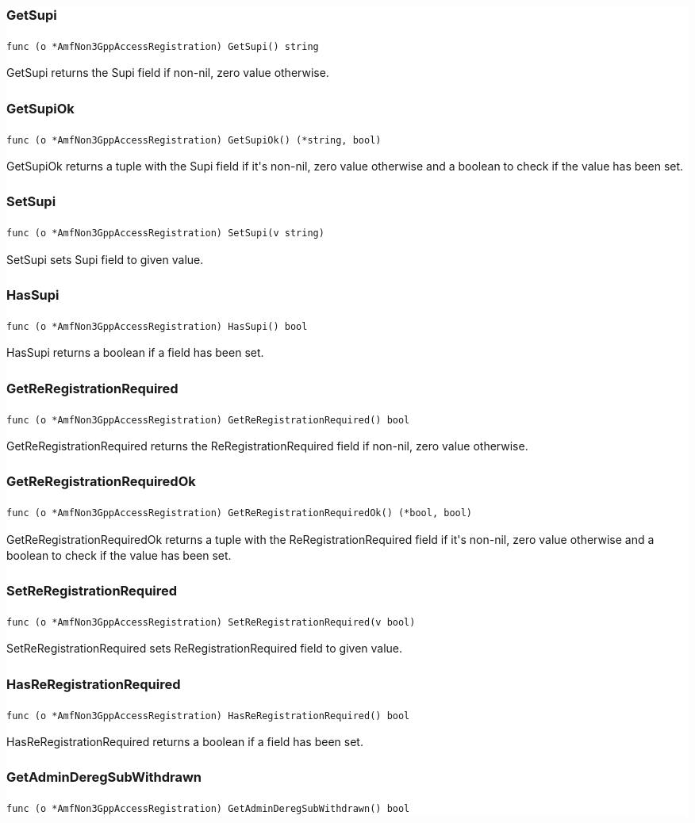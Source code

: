### GetSupi

`func (o *AmfNon3GppAccessRegistration) GetSupi() string`

GetSupi returns the Supi field if non-nil, zero value otherwise.

### GetSupiOk

`func (o *AmfNon3GppAccessRegistration) GetSupiOk() (*string, bool)`

GetSupiOk returns a tuple with the Supi field if it's non-nil, zero value otherwise
and a boolean to check if the value has been set.

### SetSupi

`func (o *AmfNon3GppAccessRegistration) SetSupi(v string)`

SetSupi sets Supi field to given value.

### HasSupi

`func (o *AmfNon3GppAccessRegistration) HasSupi() bool`

HasSupi returns a boolean if a field has been set.

### GetReRegistrationRequired

`func (o *AmfNon3GppAccessRegistration) GetReRegistrationRequired() bool`

GetReRegistrationRequired returns the ReRegistrationRequired field if non-nil, zero value otherwise.

### GetReRegistrationRequiredOk

`func (o *AmfNon3GppAccessRegistration) GetReRegistrationRequiredOk() (*bool, bool)`

GetReRegistrationRequiredOk returns a tuple with the ReRegistrationRequired field if it's non-nil, zero value otherwise
and a boolean to check if the value has been set.

### SetReRegistrationRequired

`func (o *AmfNon3GppAccessRegistration) SetReRegistrationRequired(v bool)`

SetReRegistrationRequired sets ReRegistrationRequired field to given value.

### HasReRegistrationRequired

`func (o *AmfNon3GppAccessRegistration) HasReRegistrationRequired() bool`

HasReRegistrationRequired returns a boolean if a field has been set.

### GetAdminDeregSubWithdrawn

`func (o *AmfNon3GppAccessRegistration) GetAdminDeregSubWithdrawn() bool`
